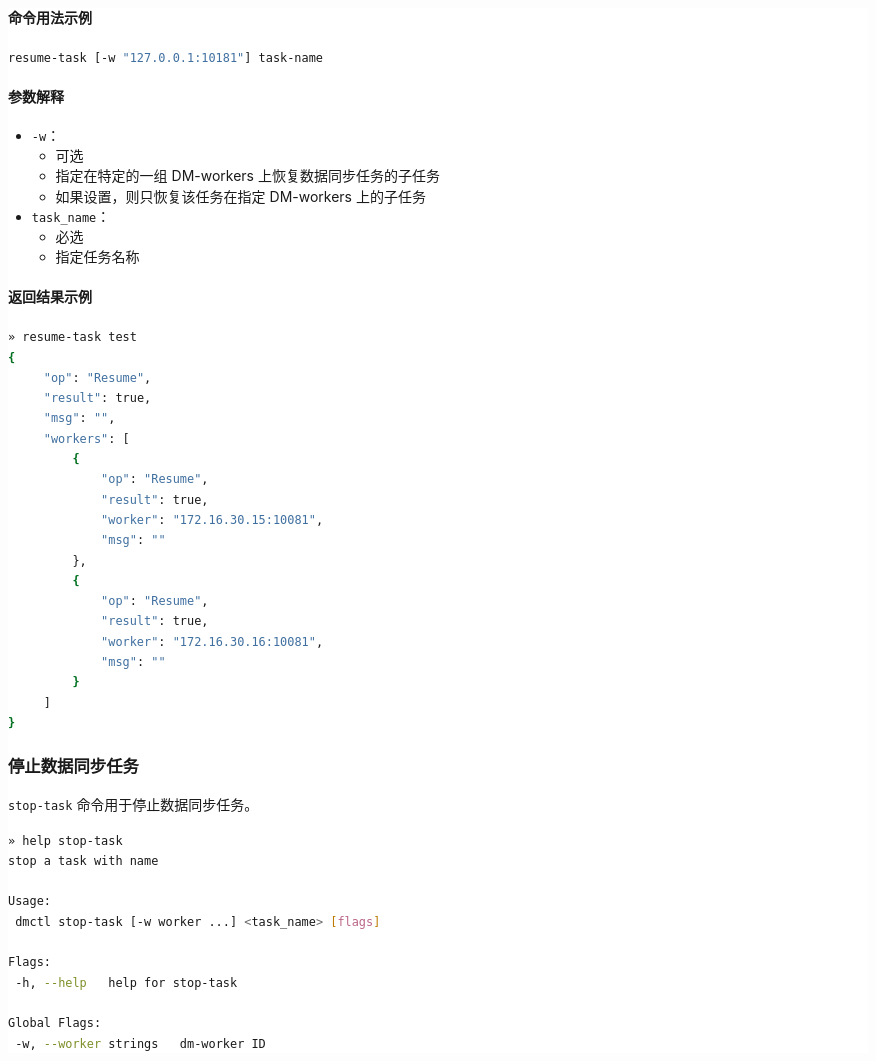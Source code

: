 #### 命令用法示例

```bash
resume-task [-w "127.0.0.1:10181"] task-name
```

#### 参数解释

- `-w`：
    - 可选
    - 指定在特定的一组 DM-workers 上恢复数据同步任务的子任务 
    - 如果设置，则只恢复该任务在指定 DM-workers 上的子任务
- `task_name`：
    - 必选
    - 指定任务名称

#### 返回结果示例

```bash
» resume-task test
{
     "op": "Resume",
     "result": true,
     "msg": "",
     "workers": [
         {
             "op": "Resume",
             "result": true,
             "worker": "172.16.30.15:10081",
             "msg": ""
         },
         {
             "op": "Resume",
             "result": true,
             "worker": "172.16.30.16:10081",
             "msg": ""
         }
     ]
}
```

### 停止数据同步任务

`stop-task` 命令用于停止数据同步任务。

```bash
» help stop-task
stop a task with name

Usage:
 dmctl stop-task [-w worker ...] <task_name> [flags]

Flags:
 -h, --help   help for stop-task

Global Flags:
 -w, --worker strings   dm-worker ID
```
